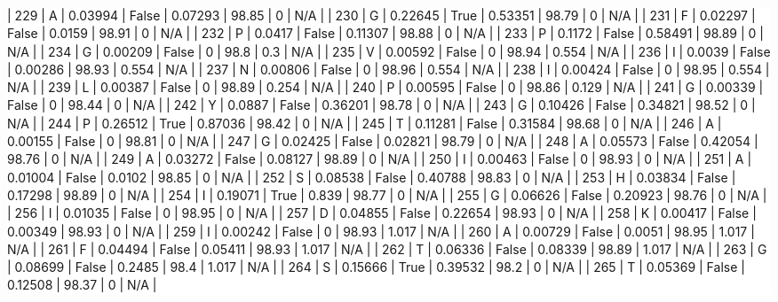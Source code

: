 |   229 | A    |         0.03994 | False     |                          0.07293 |                 98.85 |         0     | N/A             |
|   230 | G    |         0.22645 | True      |                          0.53351 |                 98.79 |         0     | N/A             |
|   231 | F    |         0.02297 | False     |                          0.0159  |                 98.91 |         0     | N/A             |
|   232 | P    |         0.0417  | False     |                          0.11307 |                 98.88 |         0     | N/A             |
|   233 | P    |         0.1172  | False     |                          0.58491 |                 98.89 |         0     | N/A             |
|   234 | G    |         0.00209 | False     |                          0       |                 98.8  |         0.3   | N/A             |
|   235 | V    |         0.00592 | False     |                          0       |                 98.94 |         0.554 | N/A             |
|   236 | I    |         0.0039  | False     |                          0.00286 |                 98.93 |         0.554 | N/A             |
|   237 | N    |         0.00806 | False     |                          0       |                 98.96 |         0.554 | N/A             |
|   238 | I    |         0.00424 | False     |                          0       |                 98.95 |         0.554 | N/A             |
|   239 | L    |         0.00387 | False     |                          0       |                 98.89 |         0.254 | N/A             |
|   240 | P    |         0.00595 | False     |                          0       |                 98.86 |         0.129 | N/A             |
|   241 | G    |         0.00339 | False     |                          0       |                 98.44 |         0     | N/A             |
|   242 | Y    |         0.0887  | False     |                          0.36201 |                 98.78 |         0     | N/A             |
|   243 | G    |         0.10426 | False     |                          0.34821 |                 98.52 |         0     | N/A             |
|   244 | P    |         0.26512 | True      |                          0.87036 |                 98.42 |         0     | N/A             |
|   245 | T    |         0.11281 | False     |                          0.31584 |                 98.68 |         0     | N/A             |
|   246 | A    |         0.00155 | False     |                          0       |                 98.81 |         0     | N/A             |
|   247 | G    |         0.02425 | False     |                          0.02821 |                 98.79 |         0     | N/A             |
|   248 | A    |         0.05573 | False     |                          0.42054 |                 98.76 |         0     | N/A             |
|   249 | A    |         0.03272 | False     |                          0.08127 |                 98.89 |         0     | N/A             |
|   250 | I    |         0.00463 | False     |                          0       |                 98.93 |         0     | N/A             |
|   251 | A    |         0.01004 | False     |                          0.0102  |                 98.85 |         0     | N/A             |
|   252 | S    |         0.08538 | False     |                          0.40788 |                 98.83 |         0     | N/A             |
|   253 | H    |         0.03834 | False     |                          0.17298 |                 98.89 |         0     | N/A             |
|   254 | I    |         0.19071 | True      |                          0.839   |                 98.77 |         0     | N/A             |
|   255 | G    |         0.06626 | False     |                          0.20923 |                 98.76 |         0     | N/A             |
|   256 | I    |         0.01035 | False     |                          0       |                 98.95 |         0     | N/A             |
|   257 | D    |         0.04855 | False     |                          0.22654 |                 98.93 |         0     | N/A             |
|   258 | K    |         0.00417 | False     |                          0.00349 |                 98.93 |         0     | N/A             |
|   259 | I    |         0.00242 | False     |                          0       |                 98.93 |         1.017 | N/A             |
|   260 | A    |         0.00729 | False     |                          0.0051  |                 98.95 |         1.017 | N/A             |
|   261 | F    |         0.04494 | False     |                          0.05411 |                 98.93 |         1.017 | N/A             |
|   262 | T    |         0.06336 | False     |                          0.08339 |                 98.89 |         1.017 | N/A             |
|   263 | G    |         0.08699 | False     |                          0.2485  |                 98.4  |         1.017 | N/A             |
|   264 | S    |         0.15666 | True      |                          0.39532 |                 98.2  |         0     | N/A             |
|   265 | T    |         0.05369 | False     |                          0.12508 |                 98.37 |         0     | N/A             |